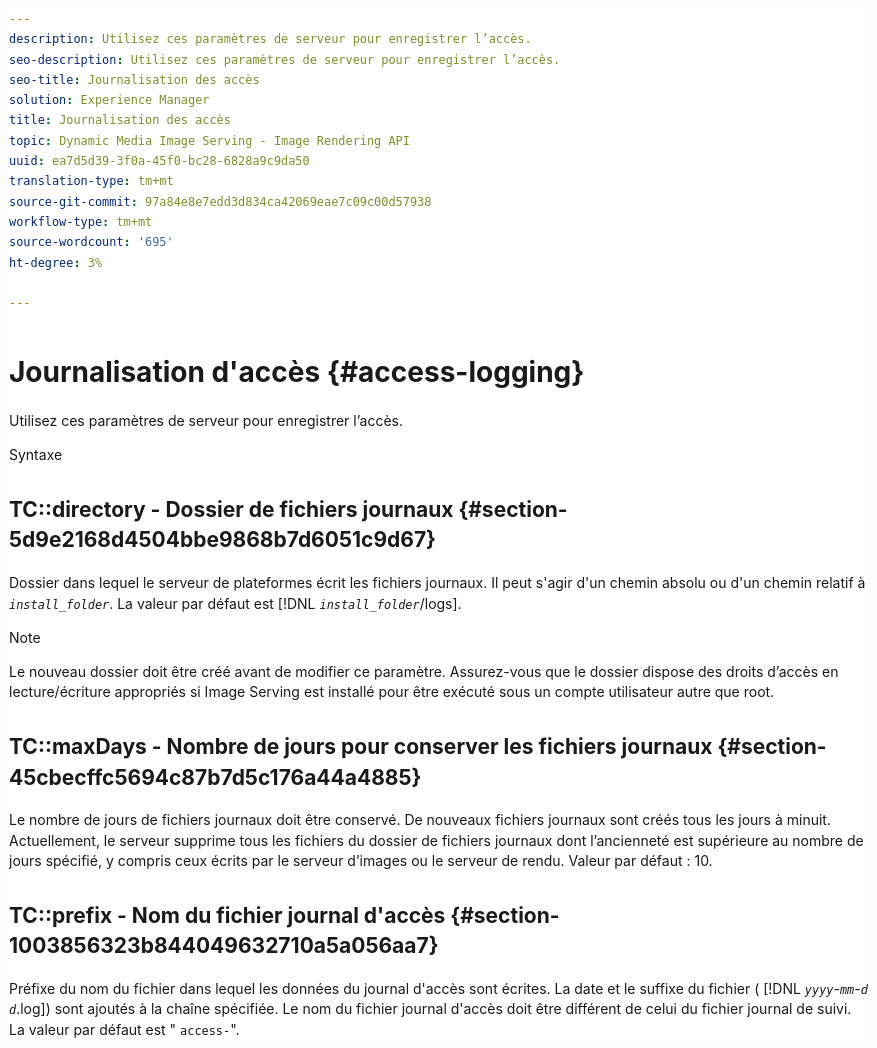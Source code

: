 ```yaml
---
description: Utilisez ces paramètres de serveur pour enregistrer l’accès.
seo-description: Utilisez ces paramètres de serveur pour enregistrer l’accès.
seo-title: Journalisation des accès
solution: Experience Manager
title: Journalisation des accès
topic: Dynamic Media Image Serving - Image Rendering API
uuid: ea7d5d39-3f0a-45f0-bc28-6828a9c9da50
translation-type: tm+mt
source-git-commit: 97a84e8e7edd3d834ca42069eae7c09c00d57938
workflow-type: tm+mt
source-wordcount: '695'
ht-degree: 3%

---
```



# Journalisation d&#39;accès {#access-logging}

Utilisez ces paramètres de serveur pour enregistrer l’accès.

Syntaxe

## TC::directory - Dossier de fichiers journaux {#section-5d9e2168d4504bbe9868b7d6051c9d67}

Dossier dans lequel le serveur de plateformes écrit les fichiers journaux. Il peut s&#39;agir d&#39;un chemin absolu ou d&#39;un chemin relatif à *`install_folder`*. La valeur par défaut est [!DNL  *`install_folder`*/logs].

>[!NOTE]
>
>Le nouveau dossier doit être créé avant de modifier ce paramètre. Assurez-vous que le dossier dispose des droits d’accès en lecture/écriture appropriés si Image Serving est installé pour être exécuté sous un compte utilisateur autre que root.

## TC::maxDays - Nombre de jours pour conserver les fichiers journaux {#section-45cbecffc5694c87b7d5c176a44a4885}

Le nombre de jours de fichiers journaux doit être conservé. De nouveaux fichiers journaux sont créés tous les jours à minuit. Actuellement, le serveur supprime tous les fichiers du dossier de fichiers journaux dont l’ancienneté est supérieure au nombre de jours spécifié, y compris ceux écrits par le serveur d’images ou le serveur de rendu. Valeur par défaut : 10.

## TC::prefix - Nom du fichier journal d&#39;accès {#section-1003856323b844049632710a5a056aa7}

Préfixe du nom du fichier dans lequel les données du journal d&#39;accès sont écrites. La date et le suffixe du fichier ( [!DNL  *`yyyy`*-*`mm`*-*`dd`*.log]) sont ajoutés à la chaîne spécifiée. Le nom du fichier journal d&#39;accès doit être différent de celui du fichier journal de suivi. La valeur par défaut est &quot; `access-`&quot;.
